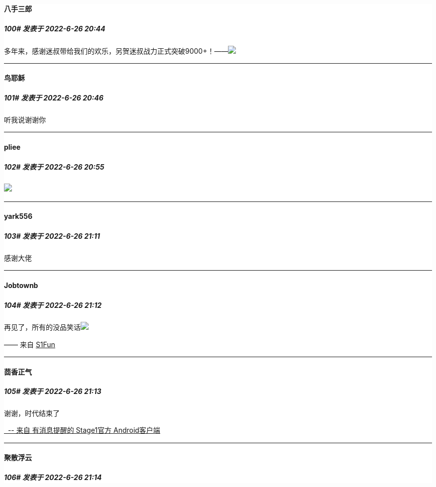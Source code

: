 ####  八手三郎  
##### 100#       发表于 2022-6-26 20:44

多年来，感谢迷叔带给我们的欢乐，另贺迷叔战力正式突破9000+！——<img src="https://static.saraba1st.com/image/smiley/face2017/177.png" referrerpolicy="no-referrer">

*****

####  鸟耶稣  
##### 101#       发表于 2022-6-26 20:46

听我说谢谢你



*****

####  pliee  
##### 102#       发表于 2022-6-26 20:55

<img src="https://static.saraba1st.com/image/smiley/face2017/090.png" referrerpolicy="no-referrer">



*****

####  yark556  
##### 103#       发表于 2022-6-26 21:11

感谢大佬



*****

####  Jobtownb  
##### 104#       发表于 2022-6-26 21:12

再见了，所有的没品笑话<img src="https://static.saraba1st.com/image/smiley/carton2017/035.png" referrerpolicy="no-referrer">

—— 来自 [S1Fun](https://s1fun.koalcat.com)

*****

####  茴香正气  
##### 105#       发表于 2022-6-26 21:13

谢谢，时代结束了

[  -- 来自 有消息提醒的 Stage1官方 Android客户端](https://www.coolapk.com/apk/140634)

*****

####  聚散浮云  
##### 106#       发表于 2022-6-26 21:14
